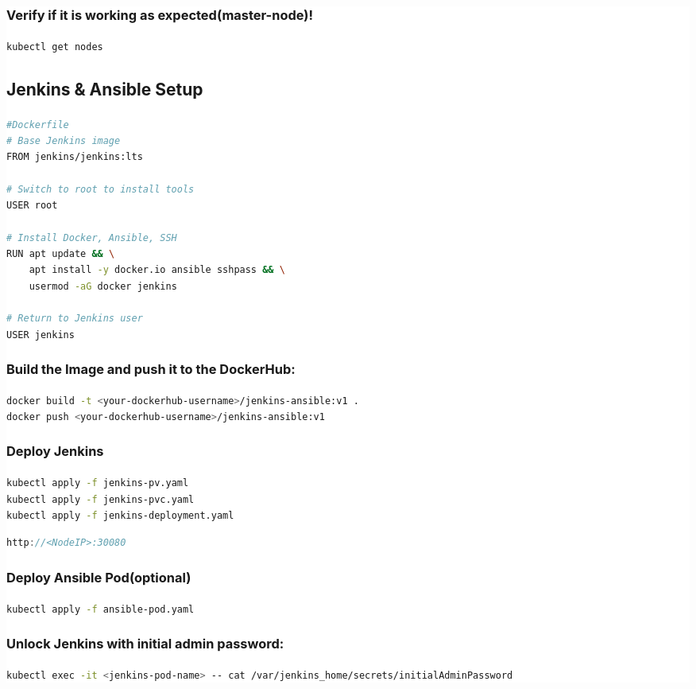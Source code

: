### Verify if it is working as expected(master-node)!
```bash
kubectl get nodes
```


## Jenkins & Ansible Setup
```bash
#Dockerfile
# Base Jenkins image
FROM jenkins/jenkins:lts

# Switch to root to install tools
USER root

# Install Docker, Ansible, SSH
RUN apt update && \
    apt install -y docker.io ansible sshpass && \
    usermod -aG docker jenkins

# Return to Jenkins user
USER jenkins
```
### Build the Image and push it to the DockerHub:
```bash
docker build -t <your-dockerhub-username>/jenkins-ansible:v1 .
docker push <your-dockerhub-username>/jenkins-ansible:v1

```



### Deploy Jenkins
```bash
kubectl apply -f jenkins-pv.yaml
kubectl apply -f jenkins-pvc.yaml
kubectl apply -f jenkins-deployment.yaml
```
```cpp
http://<NodeIP>:30080
```

### Deploy Ansible Pod(optional)
```bash
kubectl apply -f ansible-pod.yaml
```

### Unlock Jenkins with initial admin password:
```bash
kubectl exec -it <jenkins-pod-name> -- cat /var/jenkins_home/secrets/initialAdminPassword

```
